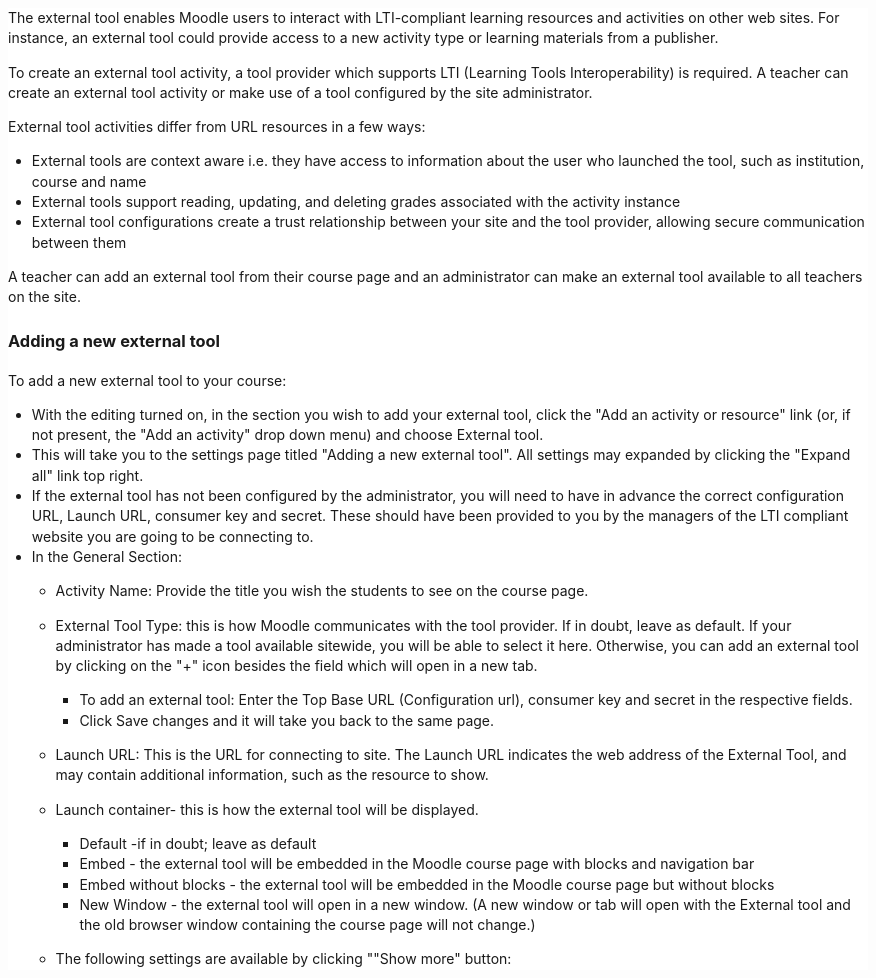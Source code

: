 The external tool enables Moodle users to interact with LTI-compliant learning resources and activities on other web sites. For instance, an external tool could provide access to a new activity type or learning materials from a publisher.

To create an external tool activity, a tool provider which supports LTI (Learning Tools Interoperability) is required. A teacher can create an external tool activity or make use of a tool configured by the site administrator.

External tool activities differ from URL resources in a few ways:

- External tools are context aware i.e. they have access to information about the user who launched the tool, such as institution, course and name
- External tools support reading, updating, and deleting grades associated with the activity instance
- External tool configurations create a trust relationship between your site and the tool provider, allowing secure communication between them

A teacher can add an external tool from their course page and an administrator can make an external tool available to all teachers on the site. 

### Adding a new external tool 

To add a new external tool to your course:

- With the editing turned on, in the section you wish to add your external tool, click the "Add an activity or resource" link (or, if not present, the "Add an activity" drop down menu) and choose External tool.
- This will take you to the settings page titled "Adding a new external tool". All settings may expanded by clicking the "Expand all" link top right.
- If the external tool has not been configured by the administrator, you will need to have in advance the correct configuration URL, Launch URL, consumer key and secret. These should have been provided to you by the managers of the LTI compliant website you are going to be connecting to.
- In the General Section:
	- Activity Name: Provide the title you wish the students to see on the course page.
	- External Tool Type:  this is how Moodle communicates with the tool provider. If in doubt, leave as default. If your administrator has made a tool available sitewide, you will be able to select it here. Otherwise, you can add an external tool by clicking on the "+" icon besides the field which will open in a new tab.
		- To add an external tool: Enter the Top Base URL (Configuration url), consumer key and secret in the respective fields.
		- Click Save changes and it will take you back to the same page.
	- Launch URL:  This is the URL for connecting to site. The Launch URL indicates the web address of the External Tool, and may contain additional information, such as the resource to show.
	- Launch container- this is how the external tool will be displayed.
		- Default -if in doubt; leave as default
		- Embed - the external tool will be embedded in the Moodle course page with blocks and navigation bar
		- Embed without blocks - the external tool will be embedded in the Moodle course page but without blocks
		- New Window - the external tool will open in a new window. (A new window or tab will open with the External tool and the old browser window containing the course page will not change.)

	- The following settings are available by clicking ""Show more" button:
